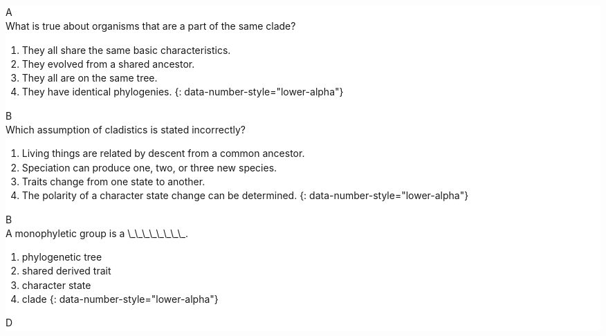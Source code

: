 </div>
<div data-type="solution" class="solution" markdown="1">
A

</div>
</div>

<div data-type="exercise" class="exercise">
<div data-type="problem" class="problem" markdown="1">
What is true about organisms that are a part of the same clade?

1.  They all share the same basic characteristics.
2.  They evolved from a shared ancestor.
3.  They all are on the same tree.
4.  They have identical phylogenies.
{: data-number-style="lower-alpha"}

</div>
<div data-type="solution" class="solution" markdown="1">
B

</div>
</div>

<div data-type="exercise" class="exercise">
<div data-type="problem" class="problem" markdown="1">
Which assumption of cladistics is stated incorrectly?

1.  Living things are related by descent from a common ancestor.
2.  Speciation can produce one, two, or three new species.
3.  Traits change from one state to another.
4.  The polarity of a character state change can be determined.
{: data-number-style="lower-alpha"}

</div>
<div data-type="solution" class="solution" markdown="1">
B

</div>
</div>

<div data-type="exercise" class="exercise">
<div data-type="problem" class="problem" markdown="1">
A monophyletic group is a \_\_\_\_\_\_\_\_.

1.  phylogenetic tree
2.  shared derived trait
3.  character state
4.  clade
{: data-number-style="lower-alpha"}

</div>
<div data-type="solution" class="solution" markdown="1">
D

</div>
</div>
